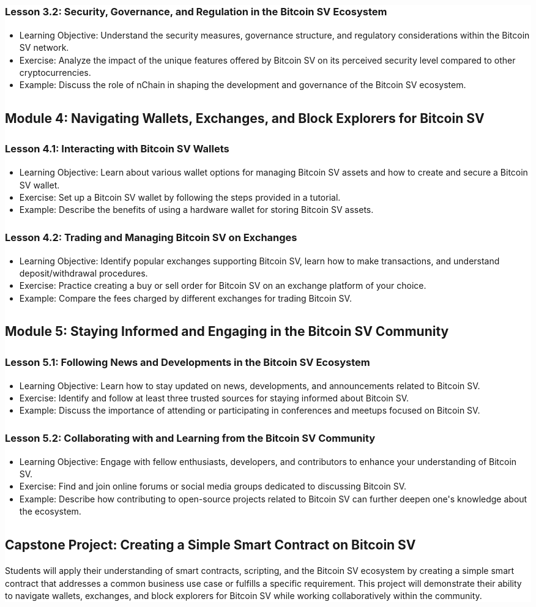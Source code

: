 ### Lesson 3.2: Security, Governance, and Regulation in the Bitcoin SV Ecosystem
- Learning Objective: Understand the security measures, governance structure, and regulatory considerations within the Bitcoin SV network.
- Exercise: Analyze the impact of the unique features offered by Bitcoin SV on its perceived security level compared to other cryptocurrencies.
- Example: Discuss the role of nChain in shaping the development and governance of the Bitcoin SV ecosystem.

## Module 4: Navigating Wallets, Exchanges, and Block Explorers for Bitcoin SV
### Lesson 4.1: Interacting with Bitcoin SV Wallets
- Learning Objective: Learn about various wallet options for managing Bitcoin SV assets and how to create and secure a Bitcoin SV wallet.
- Exercise: Set up a Bitcoin SV wallet by following the steps provided in a tutorial.
- Example: Describe the benefits of using a hardware wallet for storing Bitcoin SV assets.

### Lesson 4.2: Trading and Managing Bitcoin SV on Exchanges
- Learning Objective: Identify popular exchanges supporting Bitcoin SV, learn how to make transactions, and understand deposit/withdrawal procedures.
- Exercise: Practice creating a buy or sell order for Bitcoin SV on an exchange platform of your choice.
- Example: Compare the fees charged by different exchanges for trading Bitcoin SV.

## Module 5: Staying Informed and Engaging in the Bitcoin SV Community
### Lesson 5.1: Following News and Developments in the Bitcoin SV Ecosystem
- Learning Objective: Learn how to stay updated on news, developments, and announcements related to Bitcoin SV.
- Exercise: Identify and follow at least three trusted sources for staying informed about Bitcoin SV.
- Example: Discuss the importance of attending or participating in conferences and meetups focused on Bitcoin SV.

### Lesson 5.2: Collaborating with and Learning from the Bitcoin SV Community
- Learning Objective: Engage with fellow enthusiasts, developers, and contributors to enhance your understanding of Bitcoin SV.
- Exercise: Find and join online forums or social media groups dedicated to discussing Bitcoin SV.
- Example: Describe how contributing to open-source projects related to Bitcoin SV can further deepen one's knowledge about the ecosystem.

## Capstone Project: Creating a Simple Smart Contract on Bitcoin SV
Students will apply their understanding of smart contracts, scripting, and the Bitcoin SV ecosystem by creating a simple smart contract that addresses a common business use case or fulfills a specific requirement. This project will demonstrate their ability to navigate wallets, exchanges, and block explorers for Bitcoin SV while working collaboratively within the community.

